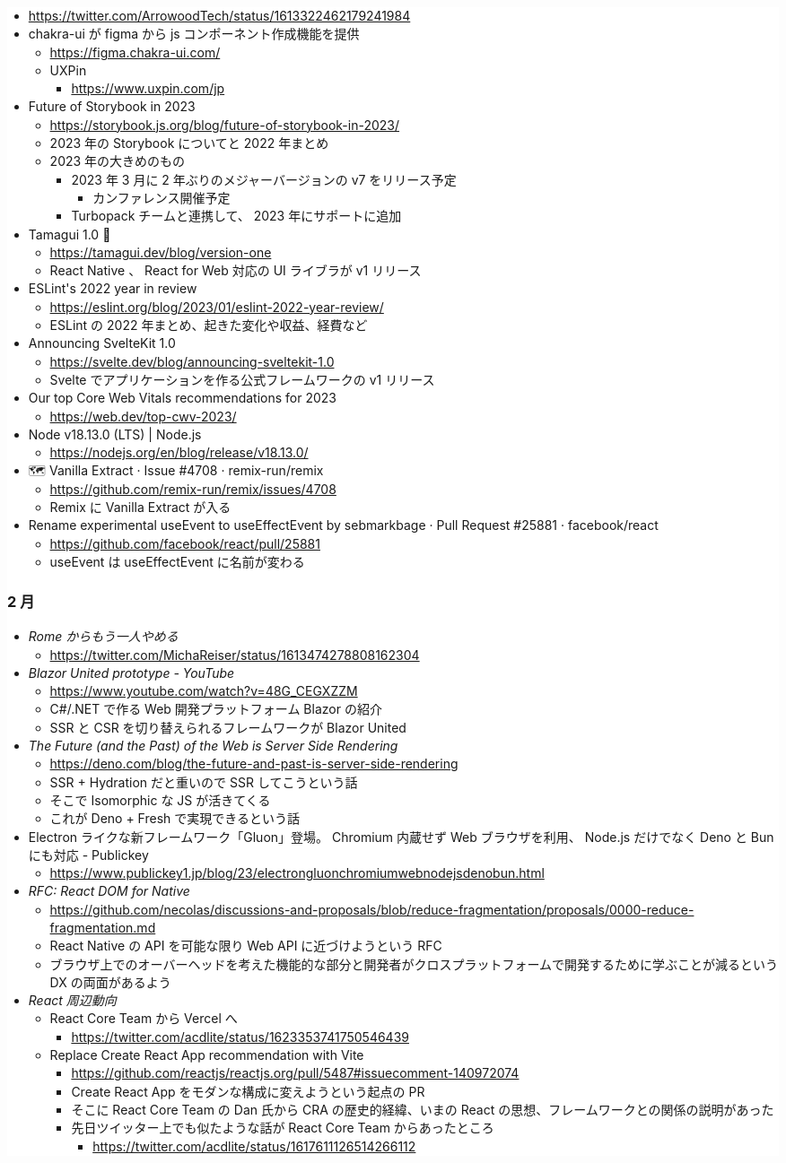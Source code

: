   - https://twitter.com/ArrowoodTech/status/1613322462179241984
- chakra-ui が figma から js コンポーネント作成機能を提供
  - https://figma.chakra-ui.com/
  - UXPin
    - https://www.uxpin.com/jp
- Future of Storybook in 2023
  - https://storybook.js.org/blog/future-of-storybook-in-2023/
  - 2023 年の Storybook についてと 2022 年まとめ
  - 2023 年の大きめのもの
    - 2023 年 3 月に 2 年ぶりのメジャーバージョンの v7 をリリース予定
      - カンファレンス開催予定
    - Turbopack チームと連携して、 2023 年にサポートに追加
- Tamagui 1.0 🎉
  - https://tamagui.dev/blog/version-one
  - React Native 、 React for Web 対応の UI ライブラが v1 リリース
- ESLint's 2022 year in review
  - https://eslint.org/blog/2023/01/eslint-2022-year-review/
  - ESLint の 2022 年まとめ、起きた変化や収益、経費など
- Announcing SvelteKit 1.0
  - https://svelte.dev/blog/announcing-sveltekit-1.0
  - Svelte でアプリケーションを作る公式フレームワークの v1 リリース
- Our top Core Web Vitals recommendations for 2023
  - https://web.dev/top-cwv-2023/
- Node v18.13.0 (LTS) | Node.js
  - https://nodejs.org/en/blog/release/v18.13.0/
- 🗺️ Vanilla Extract · Issue #4708 · remix-run/remix
  - https://github.com/remix-run/remix/issues/4708
  - Remix に Vanilla Extract が入る
- Rename experimental useEvent to useEffectEvent by sebmarkbage · Pull Request #25881 · facebook/react
  - https://github.com/facebook/react/pull/25881
  - useEvent は useEffectEvent に名前が変わる


### 2 月

- *Rome からもう一人やめる*
  - https://twitter.com/MichaReiser/status/1613474278808162304
- *Blazor United prototype - YouTube*
  - https://www.youtube.com/watch?v=48G_CEGXZZM
  - C#/.NET で作る Web 開発プラットフォーム Blazor の紹介
  - SSR と CSR を切り替えられるフレームワークが Blazor United
- *The Future (and the Past) of the Web is Server Side Rendering*
  - https://deno.com/blog/the-future-and-past-is-server-side-rendering
  - SSR + Hydration だと重いので SSR してこうという話
  - そこで Isomorphic な JS が活きてくる
  - これが Deno + Fresh で実現できるという話
- Electron ライクな新フレームワーク「Gluon」登場。 Chromium 内蔵せず Web ブラウザを利用、 Node.js だけでなく Deno と Bun にも対応 - Publickey
  - https://www.publickey1.jp/blog/23/electrongluonchromiumwebnodejsdenobun.html
- *RFC: React DOM for Native*
  - https://github.com/necolas/discussions-and-proposals/blob/reduce-fragmentation/proposals/0000-reduce-fragmentation.md
  - React Native の API を可能な限り Web API に近づけようという RFC
  - ブラウザ上でのオーバーヘッドを考えた機能的な部分と開発者がクロスプラットフォームで開発するために学ぶことが減るという DX の両面があるよう
- *React 周辺動向*
  - React Core Team から Vercel へ
    - https://twitter.com/acdlite/status/1623353741750546439
  - Replace Create React App recommendation with Vite
    - https://github.com/reactjs/reactjs.org/pull/5487#issuecomment-140972074
    - Create React App をモダンな構成に変えようという起点の PR
    - そこに React Core Team の Dan 氏から CRA の歴史的経緯、いまの React の思想、フレームワークとの関係の説明があった
    - 先日ツイッター上でも似たような話が React Core Team からあったところ
      - https://twitter.com/acdlite/status/1617611126514266112